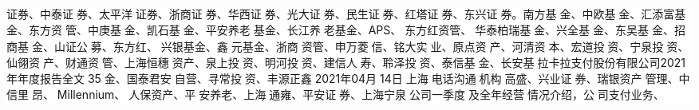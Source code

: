 证券、中泰证
券、太平洋
证券、浙商证
券、华西证
券、光大证
券、民生证
券、红塔证
券、东兴证
券。南方基
金、中欧基
金、汇添富基
金、东方资
管、中庚基
金、凯石基
金、平安养老
基金、长江养
老基金、APS、
东方红资管、
华泰柏瑞基
金、兴全基
金、东吴基
金、招商基
金、山证公
募、东方红、
兴银基金、鑫
元基金、浙商
资管、申万菱
信、铭大实
业、原点资
产、河清资
本、宏道投
资、宁泉投
资、仙翎资
产、财通资
管、上海恒穗
资产、泉上投
资、明河投
资、建信人
寿、聆泽投
资、泰信基
金、长安基
拉卡拉支付股份有限公司2021年年度报告全文
35
金、国泰君安
自营、寻常投
资、丰源正鑫
2021年04月
14日
上海
电话沟通
机构
高盛、兴业证
券、瑞银资产
管理、中信里
昂、
Millennium、
人保资产、平
安养老、上海
通雍、平安证
券、上海宁泉
公司一季度
及全年经营
情况介绍，公
司支付业务、